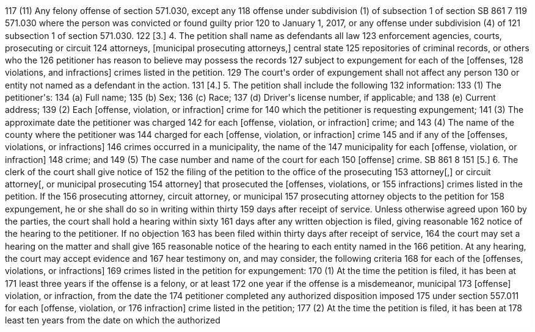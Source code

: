 117 (11) Any felony offense of section 571.030, except any
118 offense under subdivision (1) of subsection 1 of section
SB 861 7
119 571.030 where the person was convicted or found guilty prior
120 to January 1, 2017, or any offense under subdivision (4) of
121 subsection 1 of section 571.030.
122 [3.] 4. The petition shall name as defendants all law
123 enforcement agencies, courts, prosecuting or circuit
124 attorneys, [municipal prosecuting attorneys,] central state
125 repositories of criminal records, or others who the
126 petitioner has reason to believe may possess the records
127 subject to expungement for each of the [offenses,
128 violations, and infractions] crimes listed in the petition.
129 The court's order of expungement shall not affect any person
130 or entity not named as a defendant in the action.
131 [4.] 5. The petition shall include the following
132 information:
133 (1) The petitioner's:
134 (a) Full name;
135 (b) Sex;
136 (c) Race;
137 (d) Driver's license number, if applicable; and
138 (e) Current address;
139 (2) Each [offense, violation, or infraction] crime for
140 which the petitioner is requesting expungement;
141 (3) The approximate date the petitioner was charged
142 for each [offense, violation, or infraction] crime; and
143 (4) The name of the county where the petitioner was
144 charged for each [offense, violation, or infraction] crime
145 and if any of the [offenses, violations, or infractions]
146 crimes occurred in a municipality, the name of the
147 municipality for each [offense, violation, or infraction]
148 crime; and
149 (5) The case number and name of the court for each
150 [offense] crime.
SB 861 8
151 [5.] 6. The clerk of the court shall give notice of
152 the filing of the petition to the office of the prosecuting
153 attorney[,] or circuit attorney[, or municipal prosecuting
154 attorney] that prosecuted the [offenses, violations, or
155 infractions] crimes listed in the petition. If the
156 prosecuting attorney, circuit attorney, or municipal
157 prosecuting attorney objects to the petition for
158 expungement, he or she shall do so in writing within thirty
159 days after receipt of service. Unless otherwise agreed upon
160 by the parties, the court shall hold a hearing within sixty
161 days after any written objection is filed, giving reasonable
162 notice of the hearing to the petitioner. If no objection
163 has been filed within thirty days after receipt of service,
164 the court may set a hearing on the matter and shall give
165 reasonable notice of the hearing to each entity named in the
166 petition. At any hearing, the court may accept evidence and
167 hear testimony on, and may consider, the following criteria
168 for each of the [offenses, violations, or infractions]
169 crimes listed in the petition for expungement:
170 (1) At the time the petition is filed, it has been at
171 least three years if the offense is a felony, or at least
172 one year if the offense is a misdemeanor, municipal
173 [offense] violation, or infraction, from the date the
174 petitioner completed any authorized disposition imposed
175 under section 557.011 for each [offense, violation, or
176 infraction] crime listed in the petition;
177 (2) At the time the petition is filed, it has been at
178 least ten years from the date on which the authorized